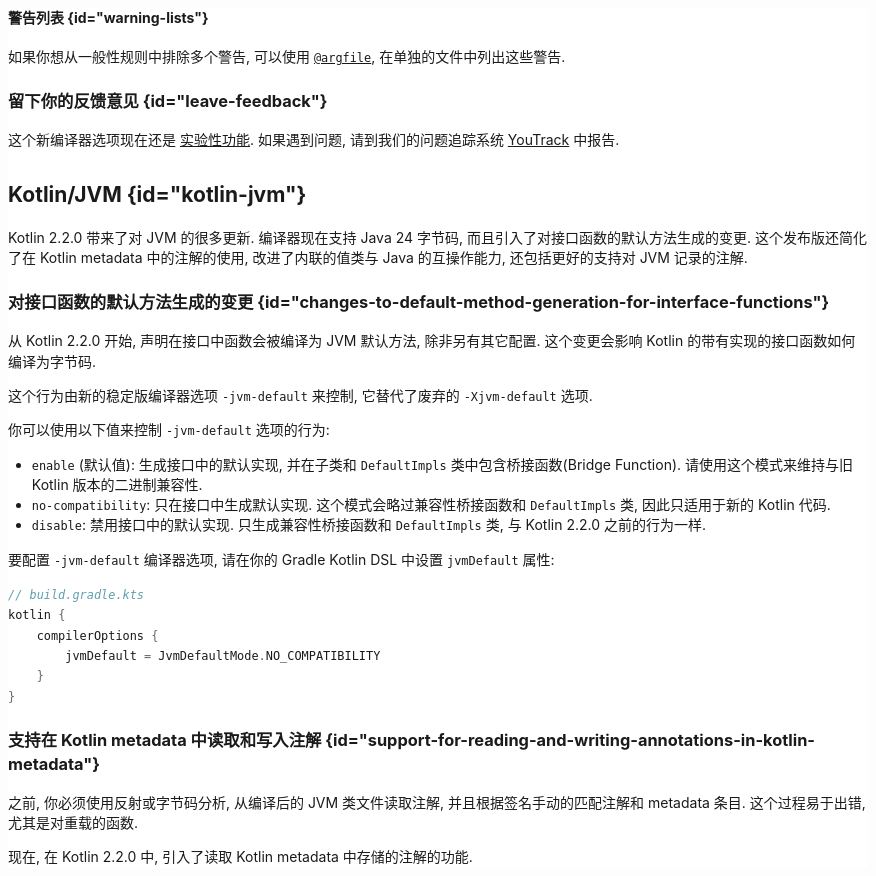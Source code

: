 #### 警告列表 {id="warning-lists"}

如果你想从一般性规则中排除多个警告, 可以使用 [`@argfile`](compiler-reference.md#argfile), 在单独的文件中列出这些警告.

### 留下你的反馈意见 {id="leave-feedback"}

这个新编译器选项现在还是 [实验性功能](components-stability.md#stability-levels-explained).
如果遇到问题, 请到我们的问题追踪系统 [YouTrack](https://kotl.in/issue) 中报告.

## Kotlin/JVM {id="kotlin-jvm"}

Kotlin 2.2.0 带来了对 JVM 的很多更新. 编译器现在支持 Java 24 字节码, 而且引入了对接口函数的默认方法生成的变更.
这个发布版还简化了在 Kotlin metadata 中的注解的使用, 改进了内联的值类与 Java 的互操作能力,
还包括更好的支持对 JVM 记录的注解.

### 对接口函数的默认方法生成的变更 {id="changes-to-default-method-generation-for-interface-functions"}

从 Kotlin 2.2.0 开始, 声明在接口中函数会被编译为 JVM 默认方法, 除非另有其它配置.
这个变更会影响 Kotlin 的带有实现的接口函数如何编译为字节码.

这个行为由新的稳定版编译器选项 `-jvm-default` 来控制, 它替代了废弃的 `-Xjvm-default` 选项.

你可以使用以下值来控制 `-jvm-default` 选项的行为:

* `enable` (默认值):
  生成接口中的默认实现, 并在子类和 `DefaultImpls` 类中包含桥接函数(Bridge Function).
  请使用这个模式来维持与旧 Kotlin 版本的二进制兼容性.
* `no-compatibility`:
  只在接口中生成默认实现.
  这个模式会略过兼容性桥接函数和 `DefaultImpls` 类, 因此只适用于新的 Kotlin 代码.
* `disable`:
  禁用接口中的默认实现. 只生成兼容性桥接函数和 `DefaultImpls` 类,
  与 Kotlin 2.2.0 之前的行为一样.

要配置 `-jvm-default` 编译器选项, 请在你的 Gradle Kotlin DSL 中设置 `jvmDefault` 属性:

```kotlin
// build.gradle.kts
kotlin {
    compilerOptions {
        jvmDefault = JvmDefaultMode.NO_COMPATIBILITY
    }
}
```

### 支持在 Kotlin metadata 中读取和写入注解 {id="support-for-reading-and-writing-annotations-in-kotlin-metadata"}
<primary-label ref="experimental-general"/>

之前, 你必须使用反射或字节码分析, 从编译后的 JVM 类文件读取注解, 并且根据签名手动的匹配注解和 metadata 条目.
这个过程易于出错, 尤其是对重载的函数.

现在, 在 Kotlin 2.2.0 中, [](metadata-jvm.md) 引入了读取 Kotlin metadata 中存储的注解的功能.
